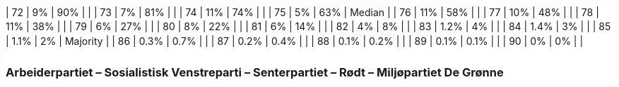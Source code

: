 | 72 | 9% | 90% |  |
| 73 | 7% | 81% |  |
| 74 | 11% | 74% |  |
| 75 | 5% | 63% | Median |
| 76 | 11% | 58% |  |
| 77 | 10% | 48% |  |
| 78 | 11% | 38% |  |
| 79 | 6% | 27% |  |
| 80 | 8% | 22% |  |
| 81 | 6% | 14% |  |
| 82 | 4% | 8% |  |
| 83 | 1.2% | 4% |  |
| 84 | 1.4% | 3% |  |
| 85 | 1.1% | 2% | Majority |
| 86 | 0.3% | 0.7% |  |
| 87 | 0.2% | 0.4% |  |
| 88 | 0.1% | 0.2% |  |
| 89 | 0.1% | 0.1% |  |
| 90 | 0% | 0% |  |

### Arbeiderpartiet – Sosialistisk Venstreparti – Senterpartiet – Rødt – Miljøpartiet De Grønne

